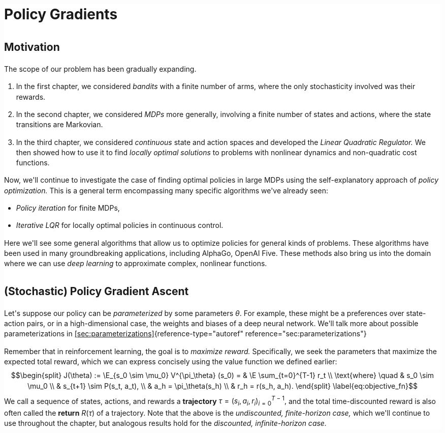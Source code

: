 # Policy Gradients

## Motivation

The scope of our problem has been gradually expanding.

1.  In the first chapter, we considered *bandits* with a finite number
    of arms, where the only stochasticity involved was their rewards.

2.  In the second chapter, we considered *MDPs* more generally,
    involving a finite number of states and actions, where the state
    transitions are Markovian.

3.  In the third chapter, we considered *continuous* state and action
    spaces and developed the *Linear Quadratic Regulator.* We then
    showed how to use it to find *locally optimal solutions* to problems
    with nonlinear dynamics and non-quadratic cost functions.

Now, we'll continue to investigate the case of finding optimal policies
in large MDPs using the self-explanatory approach of *policy
optimization.* This is a general term encompassing many specific
algorithms we've already seen:

-   *Policy iteration* for finite MDPs,

-   *Iterative LQR* for locally optimal policies in continuous control.

Here we'll see some general algorithms that allow us to optimize
policies for general kinds of problems. These algorithms have been used
in many groundbreaking applications, including AlphaGo, OpenAI Five.
These methods also bring us into the domain where we can use *deep
learning* to approximate complex, nonlinear functions.

## (Stochastic) Policy Gradient Ascent

Let's suppose our policy can be *parameterized* by some parameters
$\theta.$ For example, these might be a preferences over state-action
pairs, or in a high-dimensional case, the weights and biases of a deep
neural network. We'll talk more about possible parameterizations in
[\[sec:parameterizations\]](#sec:parameterizations){reference-type="autoref"
reference="sec:parameterizations"}

Remember that in reinforcement learning, the goal is to *maximize
reward.* Specifically, we seek the parameters that maximize the expected
total reward, which we can express concisely using the value function we
defined earlier: $$\begin{split}
        J(\theta) := \E_{s_0 \sim \mu_0} V^{\pi_\theta} (s_0) = & \E \sum_{t=0}^{T-1} r_t \\
        \text{where} \quad & s_0 \sim \mu_0 \\
        & s_{t+1} \sim P(s_t, a_t), \\
        & a_h = \pi_\theta(s_h) \\
        & r_h = r(s_h, a_h).
    \end{split} \label{eq:objective_fn}$$ We call a sequence of states,
actions, and rewards a **trajectory**
$\tau = (s_i, a_i, r_i)_{i=0}^{T-1},$ and the total time-discounted
reward is also often called the **return** $R(\tau)$ of a trajectory.
Note that the above is the *undiscounted, finite-horizon case,* which
we'll continue to use throughout the chapter, but analogous results hold
for the *discounted, infinite-horizon case.*
